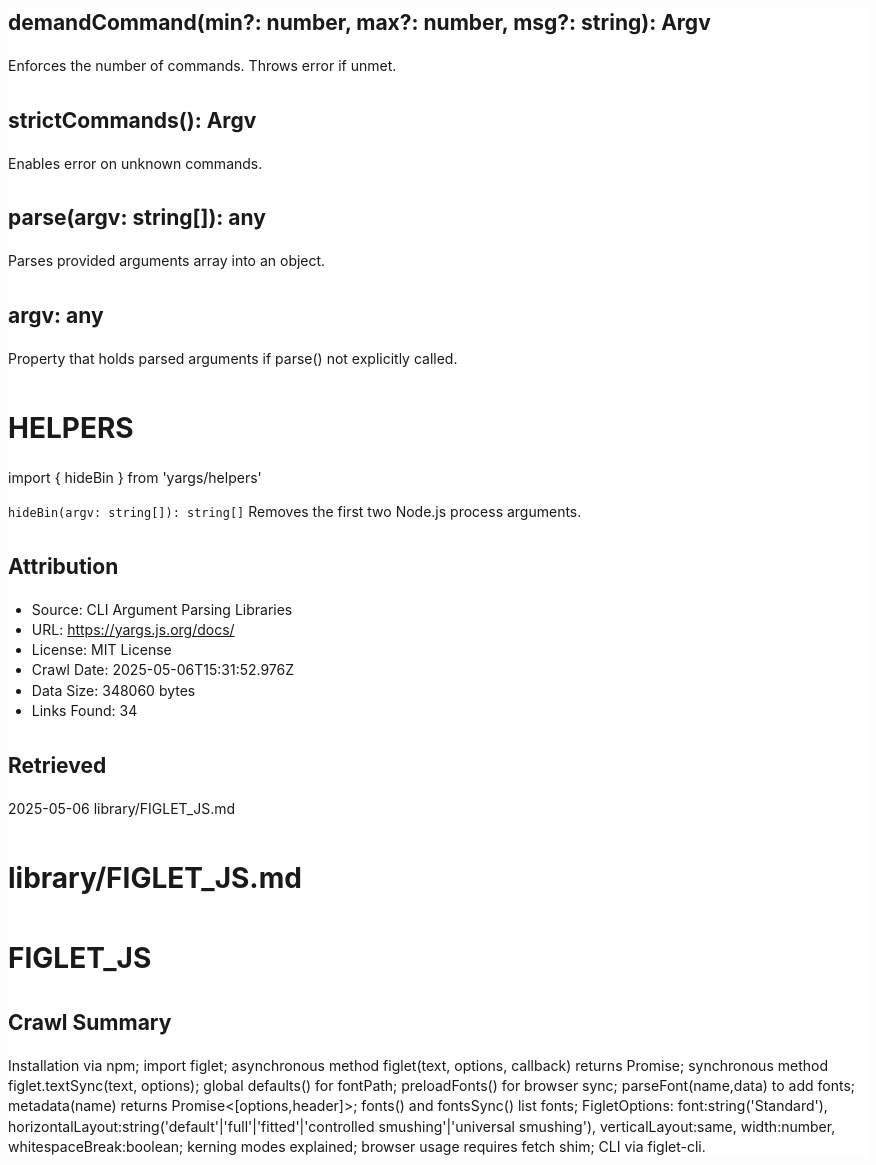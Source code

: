 ## demandCommand(min?: number, max?: number, msg?: string): Argv
Enforces the number of commands. Throws error if unmet.

## strictCommands(): Argv
Enables error on unknown commands.

## parse(argv: string[]): any
Parses provided arguments array into an object.

## argv: any
Property that holds parsed arguments if parse() not explicitly called.

# HELPERS

import { hideBin } from 'yargs/helpers'

`hideBin(argv: string[]): string[]`
Removes the first two Node.js process arguments.


## Attribution
- Source: CLI Argument Parsing Libraries
- URL: https://yargs.js.org/docs/
- License: MIT License
- Crawl Date: 2025-05-06T15:31:52.976Z
- Data Size: 348060 bytes
- Links Found: 34

## Retrieved
2025-05-06
library/FIGLET_JS.md
# library/FIGLET_JS.md
# FIGLET_JS

## Crawl Summary
Installation via npm; import figlet; asynchronous method figlet(text, options, callback) returns Promise<string>; synchronous method figlet.textSync(text, options); global defaults() for fontPath; preloadFonts() for browser sync; parseFont(name,data) to add fonts; metadata(name) returns Promise<[options,header]>; fonts() and fontsSync() list fonts; FigletOptions: font:string('Standard'), horizontalLayout:string('default'|'full'|'fitted'|'controlled smushing'|'universal smushing'), verticalLayout:same, width:number, whitespaceBreak:boolean; kerning modes explained; browser usage requires fetch shim; CLI via figlet-cli.
